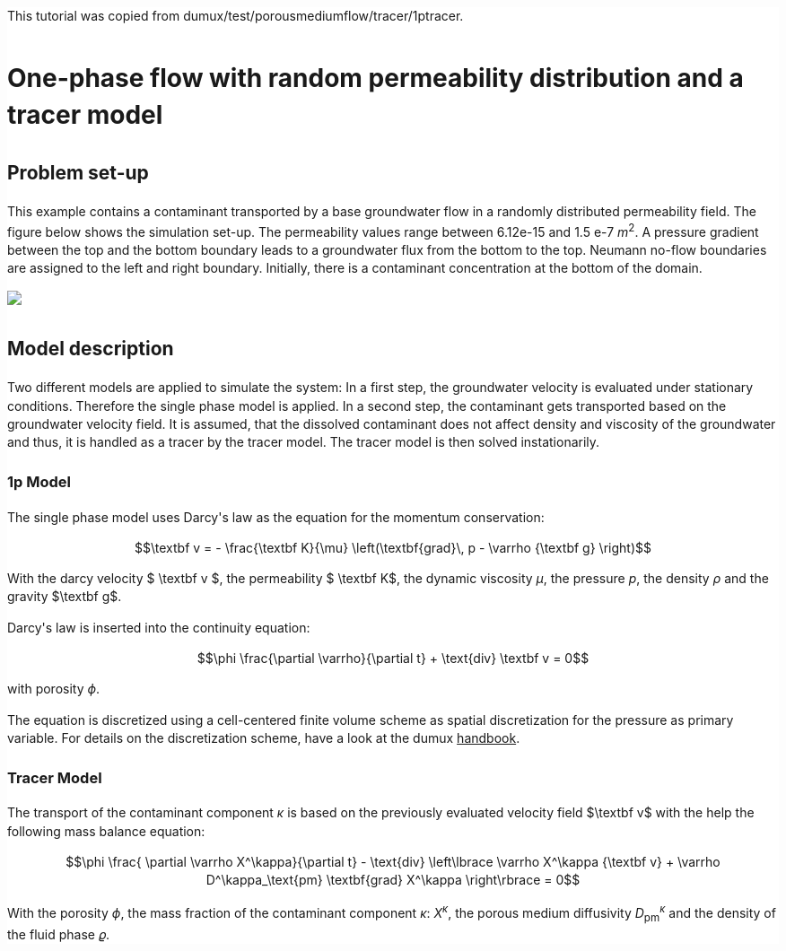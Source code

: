 This tutorial was copied from dumux/test/porousmediumflow/tracer/1ptracer.

# One-phase flow with random permeability distribution and a tracer model

## Problem set-up
This example contains a contaminant transported by a base groundwater flow in a randomly distributed permeability field. The figure below shows the simulation set-up. The permeability values range between 6.12e-15 and 1.5 e-7 $`m^2`$. A pressure gradient between the top and the bottom boundary leads to a groundwater flux from the bottom to the top. Neumann no-flow boundaries are assigned to the left and right boundary. Initially, there is a contaminant concentration at the bottom of the domain.

![](./img/setup.png)

## Model description
Two different models are applied to simulate the system: In a first step, the groundwater velocity is evaluated under stationary conditions. Therefore the single phase model is applied.
In a second step, the contaminant gets transported based on the groundwater velocity field. It is assumed, that the dissolved contaminant does not affect density and viscosity of the groundwater and thus, it is handled as a tracer by the tracer model. The tracer model is then solved instationarily.

### 1p Model
The single phase model uses Darcy's law as the equation for the momentum conservation:

```math
\textbf v = - \frac{\textbf K}{\mu} \left(\textbf{grad}\, p - \varrho {\textbf g} \right)
```

With the darcy velocity $` \textbf v `$, the permeability $` \textbf K`$, the dynamic viscosity $` \mu`$, the pressure $`p`$, the density $`\rho`$ and the gravity $`\textbf g`$.

Darcy's law is inserted into the continuity equation:

```math
\phi \frac{\partial \varrho}{\partial t} + \text{div} \textbf v = 0
```

with porosity $`\phi`$.

The equation is discretized using a cell-centered finite volume scheme as spatial discretization for the pressure as primary variable. For details on the discretization scheme, have a look at the dumux [handbook](https://dumux.org/handbook).

### Tracer Model
The transport of the contaminant component $`\kappa`$ is based on the previously evaluated velocity field $`\textbf v`$  with the help the following mass balance equation:

```math
\phi \frac{ \partial \varrho X^\kappa}{\partial t} - \text{div} \left\lbrace \varrho X^\kappa {\textbf v} + \varrho D^\kappa_\text{pm} \textbf{grad} X^\kappa \right\rbrace = 0
```

With the porosity $`\phi`$, the mass fraction of the contaminant component $`\kappa`$: $`X^\kappa`$, the porous medium diffusivity $` D^\kappa_\text{pm} `$ and the density of the fluid phase $`\varrho`$.
